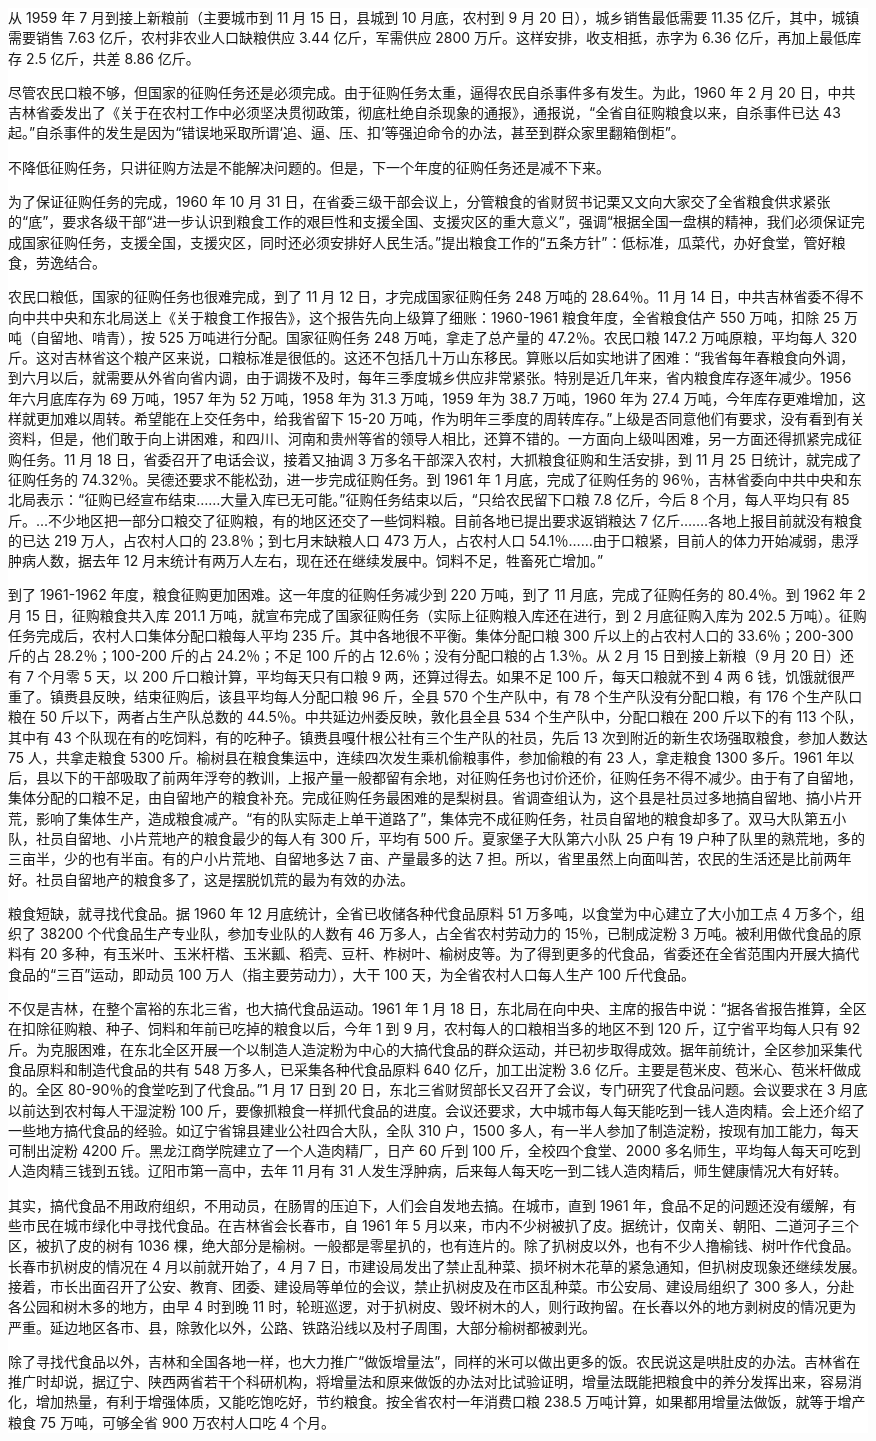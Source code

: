 从 1959 年 7 月到接上新粮前（主要城市到 11 月 15 日，县城到 10 月底，农村到 9 月 20 日），城乡销售最低需要 11.35 亿斤，其中，城镇需要销售 7.63 亿斤，农村非农业人口缺粮供应 3.44 亿斤，军需供应 2800 万斤。这样安排，收支相抵，赤字为 6.36 亿斤，再加上最低库存 2.5 亿斤，共差 8.86 亿斤。

尽管农民口粮不够，但国家的征购任务还是必须完成。由于征购任务太重，逼得农民自杀事件多有发生。为此，1960 年 2 月 20 日，中共吉林省委发出了《关于在农村工作中必须坚决贯彻政策，彻底杜绝自杀现象的通报》，通报说，“全省自征购粮食以来，自杀事件已达 43 起。”自杀事件的发生是因为“错误地采取所谓‘追、逼、压、扣’等强迫命令的办法，甚至到群众家里翻箱倒柜”。

不降低征购任务，只讲征购方法是不能解决问题的。但是，下一个年度的征购任务还是减不下来。

为了保证征购任务的完成，1960 年 10 月 31 日，在省委三级干部会议上，分管粮食的省财贸书记栗又文向大家交了全省粮食供求紧张的“底”，要求各级干部“进一步认识到粮食工作的艰巨性和支援全国、支援灾区的重大意义”，强调“根据全国一盘棋的精神，我们必须保证完成国家征购任务，支援全国，支援灾区，同时还必须安排好人民生活。”提出粮食工作的“五条方针”：低标准，瓜菜代，办好食堂，管好粮食，劳逸结合。

农民口粮低，国家的征购任务也很难完成，到了 11 月 12 日，才完成国家征购任务 248 万吨的 28.64％。11 月 14 日，中共吉林省委不得不向中共中央和东北局送上《关于粮食工作报告》，这个报告先向上级算了细账：1960-1961 粮食年度，全省粮食估产 550 万吨，扣除 25 万吨（自留地、啃青），按 525 万吨进行分配。国家征购任务 248 万吨，拿走了总产量的 47.2％。农民口粮 147.2 万吨原粮，平均每人 320 斤。这对吉林省这个粮产区来说，口粮标准是很低的。这还不包括几十万山东移民。算账以后如实地讲了困难：“我省每年春粮食向外调，到六月以后，就需要从外省向省内调，由于调拨不及时，每年三季度城乡供应非常紧张。特别是近几年来，省内粮食库存逐年减少。1956 年六月底库存为 69 万吨，1957 年为 52 万吨，1958 年为 31.3 万吨，1959 年为 38.7 万吨，1960 年为 27.4 万吨，今年库存更难增加，这样就更加难以周转。希望能在上交任务中，给我省留下 15-20 万吨，作为明年三季度的周转库存。”上级是否同意他们有要求，没有看到有关资料，但是，他们敢于向上讲困难，和四川、河南和贵州等省的领导人相比，还算不错的。一方面向上级叫困难，另一方面还得抓紧完成征购任务。11 月 18 日，省委召开了电话会议，接着又抽调 3 万多名干部深入农村，大抓粮食征购和生活安排，到 11 月 25 日统计，就完成了征购任务的 74.32％。吴德还要求不能松劲，进一步完成征购任务。到 1961 年 1 月底，完成了征购任务的 96％，吉林省委向中共中央和东北局表示：“征购已经宣布结束……大量入库已无可能。”征购任务结束以后，“只给农民留下口粮 7.8 亿斤，今后 8 个月，每人平均只有 85 斤。...不少地区把一部分口粮交了征购粮，有的地区还交了一些饲料粮。目前各地已提出要求返销粮达 7 亿斤…….各地上报目前就没有粮食的已达 219 万人，占农村人口的 23.8％；到七月末缺粮人口 473 万人，占农村人口 54.1％……由于口粮紧，目前人的体力开始减弱，患浮肿病人数，据去年 12 月末统计有两万人左右，现在还在继续发展中。饲料不足，牲畜死亡增加。”

到了 1961-1962 年度，粮食征购更加困难。这一年度的征购任务减少到 220 万吨，到了 11 月底，完成了征购任务的 80.4％。到 1962 年 2 月 15 日，征购粮食共入库 201.1 万吨，就宣布完成了国家征购任务（实际上征购粮入库还在进行，到 2 月底征购入库为 202.5 万吨）。征购任务完成后，农村人口集体分配口粮每人平均 235 斤。其中各地很不平衡。集体分配口粮 300 斤以上的占农村人口的 33.6％；200-300 斤的占 28.2％；100-200 斤的占 24.2％；不足 100 斤的占 12.6％；没有分配口粮的占 1.3％。从 2 月 15 日到接上新粮（9 月 20 日）还有 7 个月零 5 天，以 200 斤口粮计算，平均每天只有口粮 9 两，还算过得去。如果不足 100 斤，每天口粮就不到 4 两 6 钱，饥饿就很严重了。镇赉县反映，结束征购后，该县平均每人分配口粮 96 斤，全县 570 个生产队中，有 78 个生产队没有分配口粮，有 176 个生产队口粮在 50 斤以下，两者占生产队总数的 44.5％。中共延边州委反映，敦化县全县 534 个生产队中，分配口粮在 200 斤以下的有 113 个队，其中有 43 个队现在有的吃饲料，有的吃种子。镇赉县嘎什根公社有三个生产队的社员，先后 13 次到附近的新生农场强取粮食，参加人数达 75 人，共拿走粮食 5300 斤。榆树县在粮食集运中，连续四次发生乘机偷粮事件，参加偷粮的有 23 人，拿走粮食 1300 多斤。1961 年以后，县以下的干部吸取了前两年浮夸的教训，上报产量一般都留有余地，对征购任务也讨价还价，征购任务不得不减少。由于有了自留地，集体分配的口粮不足，由自留地产的粮食补充。完成征购任务最困难的是梨树县。省调查组认为，这个县是社员过多地搞自留地、搞小片开荒，影响了集体生产，造成粮食减产。“有的队实际走上单干道路了”，集体完不成征购任务，社员自留地的粮食却多了。双马大队第五小队，社员自留地、小片荒地产的粮食最少的每人有 300 斤，平均有 500 斤。夏家堡子大队第六小队 25 户有 19 户种了队里的熟荒地，多的三亩半，少的也有半亩。有的户小片荒地、自留地多达 7 亩、产量最多的达 7 担。所以，省里虽然上向面叫苦，农民的生活还是比前两年好。社员自留地产的粮食多了，这是摆脱饥荒的最为有效的办法。

粮食短缺，就寻找代食品。据 1960 年 12 月底统计，全省已收储各种代食品原料 51 万多吨，以食堂为中心建立了大小加工点 4 万多个，组织了 38200 个代食品生产专业队，参加专业队的人数有 46 万多人，占全省农村劳动力的 15％，已制成淀粉 3 万吨。被利用做代食品的原料有 20 多种，有玉米叶、玉米杆楷、玉米瓤、稻壳、豆杆、柞树叶、榆树皮等。为了得到更多的代食品，省委还在全省范围内开展大搞代食品的“三百”运动，即动员 100 万人（指主要劳动力），大干 100 天，为全省农村人口每人生产 100 斤代食品。

不仅是吉林，在整个富裕的东北三省，也大搞代食品运动。1961 年 1 月 18 日，东北局在向中央、主席的报告中说：“据各省报告推算，全区在扣除征购粮、种子、饲料和年前已吃掉的粮食以后，今年 1 到 9 月，农村每人的口粮相当多的地区不到 120 斤，辽宁省平均每人只有 92 斤。为克服困难，在东北全区开展一个以制造人造淀粉为中心的大搞代食品的群众运动，并已初步取得成效。据年前统计，全区参加采集代食品原料和制造代食品的共有 548 万多人，已采集各种代食品原料 640 亿斤，加工出淀粉 3.6 亿斤。主要是苞米皮、苞米心、苞米杆做成的。全区 80-90％的食堂吃到了代食品。”1 月 17 日到 20 日，东北三省财贸部长又召开了会议，专门研究了代食品问题。会议要求在 3 月底以前达到农村每人干湿淀粉 100 斤，要像抓粮食一样抓代食品的进度。会议还要求，大中城市每人每天能吃到一钱人造肉精。会上还介绍了一些地方搞代食品的经验。如辽宁省锦县建业公社四合大队，全队 310 户，1500 多人，有一半人参加了制造淀粉，按现有加工能力，每天可制出淀粉 4200 斤。黑龙江商学院建立了一个人造肉精厂，日产 60 斤到 100 斤，全校四个食堂、2000 多名师生，平均每人每天可吃到人造肉精三钱到五钱。辽阳市第一高中，去年 11 月有 31 人发生浮肿病，后来每人每天吃一到二钱人造肉精后，师生健康情况大有好转。

其实，搞代食品不用政府组织，不用动员，在肠胃的压迫下，人们会自发地去搞。在城市，直到 1961 年，食品不足的问题还没有缓解，有些市民在城市绿化中寻找代食品。在吉林省会长春市，自 1961 年 5 月以来，市内不少树被扒了皮。据统计，仅南关、朝阳、二道河子三个区，被扒了皮的树有 1036 棵，绝大部分是榆树。一般都是零星扒的，也有连片的。除了扒树皮以外，也有不少人撸榆钱、树叶作代食品。长春市扒树皮的情况在 4 月以前就开始了，4 月 7 日，市建设局发出了禁止乱种菜、损坏树木花草的紧急通知，但扒树皮现象还继续发展。接着，市长出面召开了公安、教育、团委、建设局等单位的会议，禁止扒树皮及在市区乱种菜。市公安局、建设局组织了 300 多人，分赴各公园和树木多的地方，由早 4 时到晚 11 时，轮班巡逻，对于扒树皮、毁坏树木的人，则行政拘留。在长春以外的地方剥树皮的情况更为严重。延边地区各市、县，除敦化以外，公路、铁路沿线以及村子周围，大部分榆树都被剥光。

除了寻找代食品以外，吉林和全国各地一样，也大力推广“做饭增量法”，同样的米可以做出更多的饭。农民说这是哄肚皮的办法。吉林省在推广时却说，据辽宁、陕西两省若干个科研机构，将增量法和原来做饭的办法对比试验证明，增量法既能把粮食中的养分发挥出来，容易消化，增加热量，有利于增强体质，又能吃饱吃好，节约粮食。按全省农村一年消费口粮 238.5 万吨计算，如果都用增量法做饭，就等于增产粮食 75 万吨，可够全省 900 万农村人口吃 4 个月。
